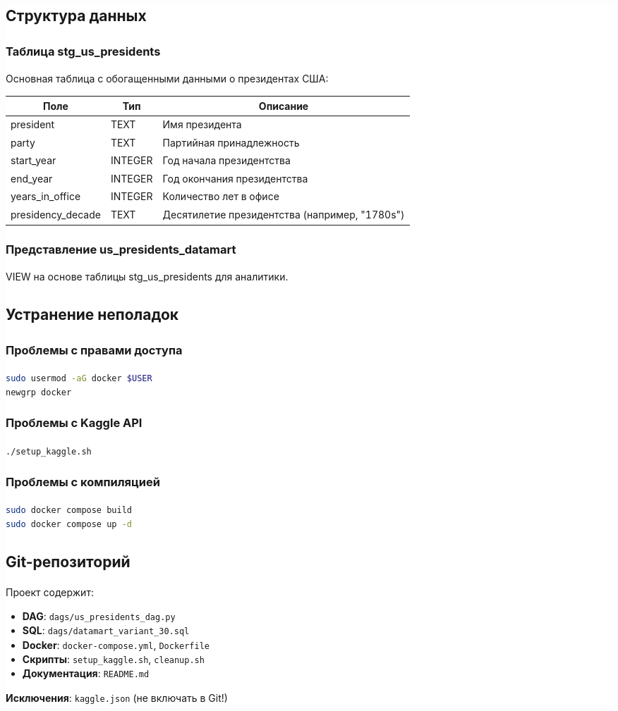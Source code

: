 ## Структура данных

### Таблица stg_us_presidents
Основная таблица с обогащенными данными о президентах США:

| Поле | Тип | Описание |
|---|---|---|
| president | TEXT | Имя президента |
| party | TEXT | Партийная принадлежность |
| start_year | INTEGER | Год начала президентства |
| end_year | INTEGER | Год окончания президентства |
| years_in_office | INTEGER | Количество лет в офисе |
| presidency_decade | TEXT | Десятилетие президентства (например, "1780s") |

### Представление us_presidents_datamart
VIEW на основе таблицы stg_us_presidents для аналитики.

## Устранение неполадок

### Проблемы с правами доступа
```bash
sudo usermod -aG docker $USER
newgrp docker
```

### Проблемы с Kaggle API
```bash
./setup_kaggle.sh
```

### Проблемы с компиляцией
```bash
sudo docker compose build
sudo docker compose up -d
```

## Git-репозиторий

Проект содержит:
- **DAG**: `dags/us_presidents_dag.py`
- **SQL**: `dags/datamart_variant_30.sql`
- **Docker**: `docker-compose.yml`, `Dockerfile`
- **Скрипты**: `setup_kaggle.sh`, `cleanup.sh`
- **Документация**: `README.md`

**Исключения**: `kaggle.json` (не включать в Git!)
